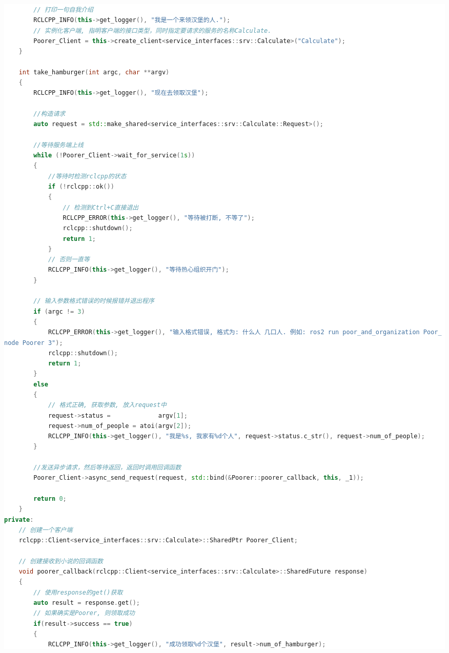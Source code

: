 ```cpp
        // 打印一句自我介绍
        RCLCPP_INFO(this->get_logger(), "我是一个来领汉堡的人.");
        // 实例化客户端, 指明客户端的接口类型，同时指定要请求的服务的名称Calculate.
        Poorer_Client = this->create_client<service_interfaces::srv::Calculate>("Calculate");
    }

    int take_hamburger(int argc, char **argv)
    {
        RCLCPP_INFO(this->get_logger(), "现在去领取汉堡");
        
        //构造请求
        auto request = std::make_shared<service_interfaces::srv::Calculate::Request>();
        
        //等待服务端上线
        while (!Poorer_Client->wait_for_service(1s))
        {
            //等待时检测rclcpp的状态
            if (!rclcpp::ok())
            {
                // 检测到Ctrl+C直接退出
                RCLCPP_ERROR(this->get_logger(), "等待被打断, 不等了");
                rclcpp::shutdown();
                return 1;
            }
            // 否则一直等
            RCLCPP_INFO(this->get_logger(), "等待热心组织开门");
        }

        // 输入参数格式错误的时候报错并退出程序
        if (argc != 3)
        {
            RCLCPP_ERROR(this->get_logger(), "输入格式错误, 格式为: 什么人 几口人. 例如: ros2 run poor_and_organization Poor_node Poorer 3");
            rclcpp::shutdown();
            return 1;
        }
        else
        {
            // 格式正确, 获取参数, 放入request中
            request->status =             argv[1];
            request->num_of_people = atoi(argv[2]);
            RCLCPP_INFO(this->get_logger(), "我是%s, 我家有%d个人", request->status.c_str(), request->num_of_people);
        }

        //发送异步请求，然后等待返回，返回时调用回调函数
        Poorer_Client->async_send_request(request, std::bind(&Poorer::poorer_callback, this, _1));

        return 0;
    }
private:
    // 创建一个客户端
    rclcpp::Client<service_interfaces::srv::Calculate>::SharedPtr Poorer_Client;

    // 创建接收到小说的回调函数
    void poorer_callback(rclcpp::Client<service_interfaces::srv::Calculate>::SharedFuture response)
    {
        // 使用response的get()获取
        auto result = response.get();
        // 如果确实是Poorer, 则领取成功
        if(result->success == true)
        {
            RCLCPP_INFO(this->get_logger(), "成功领取%d个汉堡", result->num_of_hamburger);
```